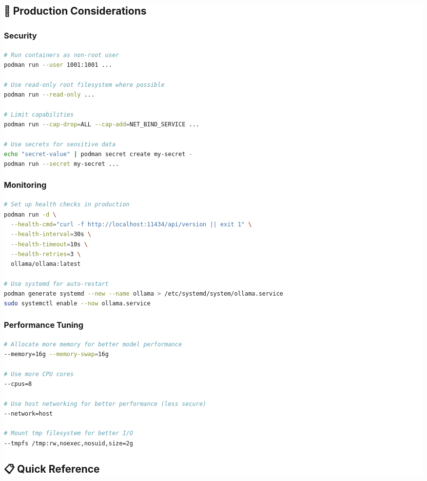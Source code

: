 ## 🎯 Production Considerations

### Security

```bash
# Run containers as non-root user
podman run --user 1001:1001 ...

# Use read-only root filesystem where possible
podman run --read-only ...

# Limit capabilities
podman run --cap-drop=ALL --cap-add=NET_BIND_SERVICE ...

# Use secrets for sensitive data
echo "secret-value" | podman secret create my-secret -
podman run --secret my-secret ...
```

### Monitoring

```bash
# Set up health checks in production
podman run -d \
  --health-cmd="curl -f http://localhost:11434/api/version || exit 1" \
  --health-interval=30s \
  --health-timeout=10s \
  --health-retries=3 \
  ollama/ollama:latest

# Use systemd for auto-restart
podman generate systemd --new --name ollama > /etc/systemd/system/ollama.service
sudo systemctl enable --now ollama.service
```

### Performance Tuning

```bash
# Allocate more memory for better model performance
--memory=16g --memory-swap=16g

# Use more CPU cores
--cpus=8

# Use host networking for better performance (less secure)
--network=host

# Mount tmp filesystem for better I/O
--tmpfs /tmp:rw,noexec,nosuid,size=2g
```

## 📋 Quick Reference
